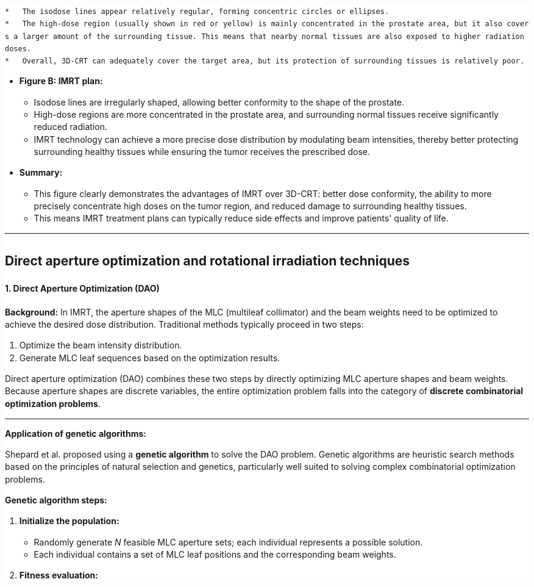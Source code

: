     *   The isodose lines appear relatively regular, forming concentric circles or ellipses.
    *   The high-dose region (usually shown in red or yellow) is mainly concentrated in the prostate area, but it also covers a larger amount of the surrounding tissue. This means that nearby normal tissues are also exposed to higher radiation doses.
    *   Overall, 3D-CRT can adequately cover the target area, but its protection of surrounding tissues is relatively poor.
*   **Figure B: IMRT plan:**
    
    *   Isodose lines are irregularly shaped, allowing better conformity to the shape of the prostate.
    *   High-dose regions are more concentrated in the prostate area, and surrounding normal tissues receive significantly reduced radiation.
    *   IMRT technology can achieve a more precise dose distribution by modulating beam intensities, thereby better protecting surrounding healthy tissues while ensuring the tumor receives the prescribed dose.
*   **Summary:**
    
    *   This figure clearly demonstrates the advantages of IMRT over 3D-CRT: better dose conformity, the ability to more precisely concentrate high doses on the tumor region, and reduced damage to surrounding healthy tissues.
    *   This means IMRT treatment plans can typically reduce side effects and improve patients' quality of life.

* * *

## Direct aperture optimization and rotational irradiation techniques

#### **1\. Direct Aperture Optimization (DAO)**

**Background:** In IMRT, the aperture shapes of the MLC (multileaf collimator) and the beam weights need to be optimized to achieve the desired dose distribution. Traditional methods typically proceed in two steps:

1.  Optimize the beam intensity distribution.
2.  Generate MLC leaf sequences based on the optimization results.

Direct aperture optimization (DAO) combines these two steps by directly optimizing MLC aperture shapes and beam weights. Because aperture shapes are discrete variables, the entire optimization problem falls into the category of **discrete combinatorial optimization problems**.

* * *

**Application of genetic algorithms:**

Shepard et al. proposed using a **genetic algorithm** to solve the DAO problem. Genetic algorithms are heuristic search methods based on the principles of natural selection and genetics, particularly well suited to solving complex combinatorial optimization problems.

**Genetic algorithm steps:**

1.  **Initialize the population:**
    
    *   Randomly generate $N$ feasible MLC aperture sets; each individual represents a possible solution.
    *   Each individual contains a set of MLC leaf positions and the corresponding beam weights.
2.  **Fitness evaluation:**
    